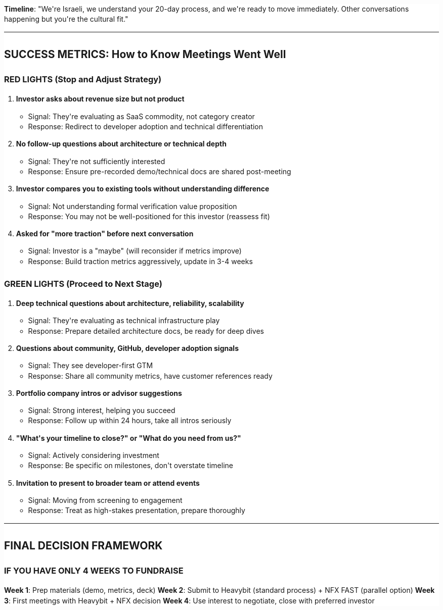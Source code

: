 **Timeline**: "We're Israeli, we understand your 20-day process, and we're ready to move immediately. Other conversations happening but you're the cultural fit."

---

## SUCCESS METRICS: How to Know Meetings Went Well

### RED LIGHTS (Stop and Adjust Strategy)

1. **Investor asks about revenue size but not product**
   - Signal: They're evaluating as SaaS commodity, not category creator
   - Response: Redirect to developer adoption and technical differentiation

2. **No follow-up questions about architecture or technical depth**
   - Signal: They're not sufficiently interested
   - Response: Ensure pre-recorded demo/technical docs are shared post-meeting

3. **Investor compares you to existing tools without understanding difference**
   - Signal: Not understanding formal verification value proposition
   - Response: You may not be well-positioned for this investor (reassess fit)

4. **Asked for "more traction" before next conversation**
   - Signal: Investor is a "maybe" (will reconsider if metrics improve)
   - Response: Build traction metrics aggressively, update in 3-4 weeks

### GREEN LIGHTS (Proceed to Next Stage)

1. **Deep technical questions about architecture, reliability, scalability**
   - Signal: They're evaluating as technical infrastructure play
   - Response: Prepare detailed architecture docs, be ready for deep dives

2. **Questions about community, GitHub, developer adoption signals**
   - Signal: They see developer-first GTM
   - Response: Share all community metrics, have customer references ready

3. **Portfolio company intros or advisor suggestions**
   - Signal: Strong interest, helping you succeed
   - Response: Follow up within 24 hours, take all intros seriously

4. **"What's your timeline to close?" or "What do you need from us?"**
   - Signal: Actively considering investment
   - Response: Be specific on milestones, don't overstate timeline

5. **Invitation to present to broader team or attend events**
   - Signal: Moving from screening to engagement
   - Response: Treat as high-stakes presentation, prepare thoroughly

---

## FINAL DECISION FRAMEWORK

### IF YOU HAVE ONLY 4 WEEKS TO FUNDRAISE

**Week 1**: Prep materials (demo, metrics, deck)
**Week 2**: Submit to Heavybit (standard process) + NFX FAST (parallel option)
**Week 3**: First meetings with Heavybit + NFX decision
**Week 4**: Use interest to negotiate, close with preferred investor
